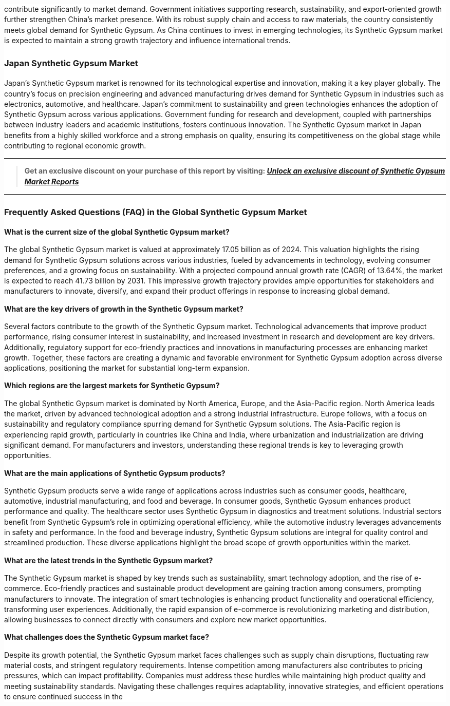 contribute significantly to market demand. Government initiatives supporting research, sustainability, and export-oriented growth further strengthen China&rsquo;s market presence. With its robust supply chain and access to raw materials, the country consistently meets global demand for Synthetic Gypsum. As China continues to invest in emerging technologies, its Synthetic Gypsum market is expected to maintain a strong growth trajectory and influence international trends.</p><h3>Japan Synthetic Gypsum Market</h3><p>Japan&rsquo;s Synthetic Gypsum market is renowned for its technological expertise and innovation, making it a key player globally. The country&rsquo;s focus on precision engineering and advanced manufacturing drives demand for Synthetic Gypsum in industries such as electronics, automotive, and healthcare. Japan&rsquo;s commitment to sustainability and green technologies enhances the adoption of Synthetic Gypsum across various applications. Government funding for research and development, coupled with partnerships between industry leaders and academic institutions, fosters continuous innovation. The Synthetic Gypsum market in Japan benefits from a highly skilled workforce and a strong emphasis on quality, ensuring its competitiveness on the global stage while contributing to regional economic growth.</p><hr /><blockquote><p><strong>Get an exclusive discount on your purchase of this report by visiting: <em><a href="://marketresearchpulse.com/ask-for-discount/9216?utm_source=Github&amp;utm_medium=021">Unlock an exclusive discount of Synthetic Gypsum Market Reports</a></em>&nbsp;</strong></p></blockquote><hr /><h3>Frequently Asked Questions (FAQ) in the Global Synthetic Gypsum Market</h3><p><strong>What is the current size of the global Synthetic Gypsum market?</strong></p><p>The global Synthetic Gypsum market is valued at approximately 17.05 billion as of 2024. This valuation highlights the rising demand for Synthetic Gypsum solutions across various industries, fueled by advancements in technology, evolving consumer preferences, and a growing focus on sustainability. With a projected compound annual growth rate (CAGR) of 13.64%, the market is expected to reach 41.73 billion by 2031. This impressive growth trajectory provides ample opportunities for stakeholders and manufacturers to innovate, diversify, and expand their product offerings in response to increasing global demand.</p><p><strong>What are the key drivers of growth in the Synthetic Gypsum market?</strong></p><p>Several factors contribute to the growth of the Synthetic Gypsum market. Technological advancements that improve product performance, rising consumer interest in sustainability, and increased investment in research and development are key drivers. Additionally, regulatory support for eco-friendly practices and innovations in manufacturing processes are enhancing market growth. Together, these factors are creating a dynamic and favorable environment for Synthetic Gypsum adoption across diverse applications, positioning the market for substantial long-term expansion.</p><p><strong>Which regions are the largest markets for Synthetic Gypsum?</strong></p><p>The global Synthetic Gypsum market is dominated by North America, Europe, and the Asia-Pacific region. North America leads the market, driven by advanced technological adoption and a strong industrial infrastructure. Europe follows, with a focus on sustainability and regulatory compliance spurring demand for Synthetic Gypsum solutions. The Asia-Pacific region is experiencing rapid growth, particularly in countries like China and India, where urbanization and industrialization are driving significant demand. For manufacturers and investors, understanding these regional trends is key to leveraging growth opportunities.</p><p><strong>What are the main applications of Synthetic Gypsum products?</strong></p><p>Synthetic Gypsum products serve a wide range of applications across industries such as consumer goods, healthcare, automotive, industrial manufacturing, and food and beverage. In consumer goods, Synthetic Gypsum enhances product performance and quality. The healthcare sector uses Synthetic Gypsum in diagnostics and treatment solutions. Industrial sectors benefit from Synthetic Gypsum&rsquo;s role in optimizing operational efficiency, while the automotive industry leverages advancements in safety and performance. In the food and beverage industry, Synthetic Gypsum solutions are integral for quality control and streamlined production. These diverse applications highlight the broad scope of growth opportunities within the market.</p><p><strong>What are the latest trends in the Synthetic Gypsum market?</strong></p><p>The Synthetic Gypsum market is shaped by key trends such as sustainability, smart technology adoption, and the rise of e-commerce. Eco-friendly practices and sustainable product development are gaining traction among consumers, prompting manufacturers to innovate. The integration of smart technologies is enhancing product functionality and operational efficiency, transforming user experiences. Additionally, the rapid expansion of e-commerce is revolutionizing marketing and distribution, allowing businesses to connect directly with consumers and explore new market opportunities.</p><p><strong>What challenges does the Synthetic Gypsum market face?</strong></p><p>Despite its growth potential, the Synthetic Gypsum market faces challenges such as supply chain disruptions, fluctuating raw material costs, and stringent regulatory requirements. Intense competition among manufacturers also contributes to pricing pressures, which can impact profitability. Companies must address these hurdles while maintaining high product quality and meeting sustainability standards. Navigating these challenges requires adaptability, innovative strategies, and efficient operations to ensure continued success in the